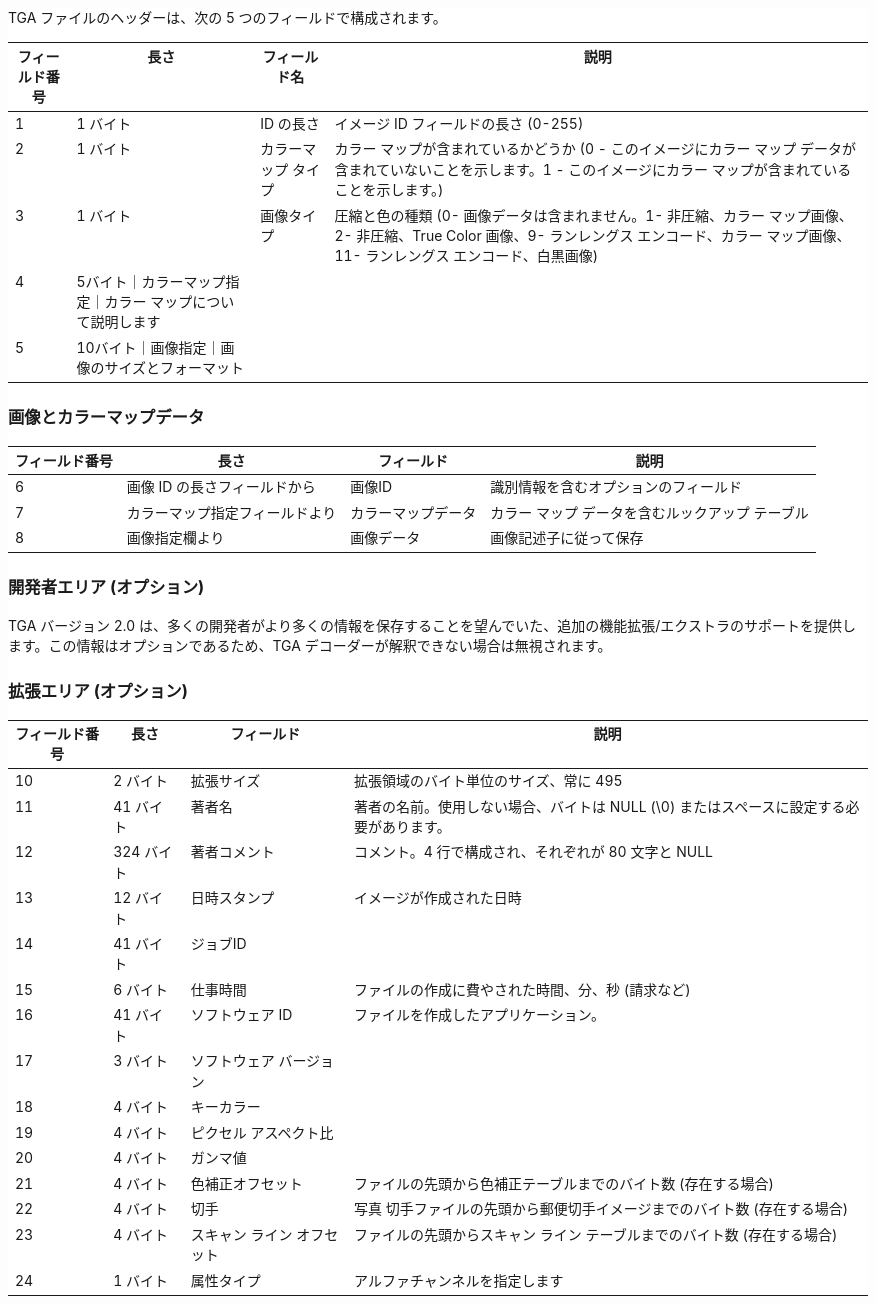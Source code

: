 TGA ファイルのヘッダーは、次の 5 つのフィールドで構成されます。

|フィールド番号|長さ |フィールド名 |説明|
---|---|---|---|
|1| 1 バイト |ID の長さ|イメージ ID フィールドの長さ (0-255)|
|2| 1 バイト |カラーマップ タイプ|カラー マップが含まれているかどうか (0 - このイメージにカラー マップ データが含まれていないことを示します。1 - このイメージにカラー マップが含まれていることを示します。)|
|3| 1 バイト |画像タイプ|圧縮と色の種類 (0- 画像データは含まれません。1- 非圧縮、カラー マップ画像、2- 非圧縮、True Color 画像、9- ランレングス エンコード、カラー マップ画像、11- ランレングス エンコード、白黒画像)|
|4| 5バイト｜カラーマップ指定｜カラー マップについて説明します|
|5| 10バイト｜画像指定｜画像のサイズとフォーマット|

### 画像とカラーマップデータ

|フィールド番号|長さ |フィールド |説明|
---|---|---|---|
|6 |画像 ID の長さフィールドから|画像ID|識別情報を含むオプションのフィールド|
|7 |カラーマップ指定フィールドより|カラーマップデータ|カラー マップ データを含むルックアップ テーブル|
|8 |画像指定欄より|画像データ|画像記述子に従って保存|

### 開発者エリア (オプション)

TGA バージョン 2.0 は、多くの開発者がより多くの情報を保存することを望んでいた、追加の機能拡張/エクストラのサポートを提供します。この情報はオプションであるため、TGA デコーダーが解釈できない場合は無視されます。

### 拡張エリア (オプション)

|フィールド番号|長さ|フィールド |説明|
---|---|---|---|
|10| 2 バイト |拡張サイズ |拡張領域のバイト単位のサイズ、常に 495|
|11| 41 バイト|著者名 |著者の名前。使用しない場合、バイトは NULL (\0) またはスペースに設定する必要があります。
|12| 324 バイト|著者コメント|コメント。4 行で構成され、それぞれが 80 文字と NULL| で構成されます。
|13| 12 バイト|日時スタンプ |イメージが作成された日時|
|14| 41 バイト|ジョブID||
|15| 6 バイト|仕事時間|ファイルの作成に費やされた時間、分、秒 (請求など)|
|16| 41 バイト|ソフトウェア ID |ファイルを作成したアプリケーション。|
|17| 3 バイト|ソフトウェア バージョン||
|18| 4 バイト|キーカラー||
|19| 4 バイト|ピクセル アスペクト比||
|20| 4 バイト|ガンマ値||
|21| 4 バイト|色補正オフセット |ファイルの先頭から色補正テーブルまでのバイト数 (存在する場合)|
|22| 4 バイト|切手 | 写真 切手ファイルの先頭から郵便切手イメージまでのバイト数 (存在する場合)|
|23| 4 バイト|スキャン ライン オフセット|ファイルの先頭からスキャン ライン テーブルまでのバイト数 (存在する場合)|
|24| 1 バイト|属性タイプ|アルファチャンネルを指定します|
